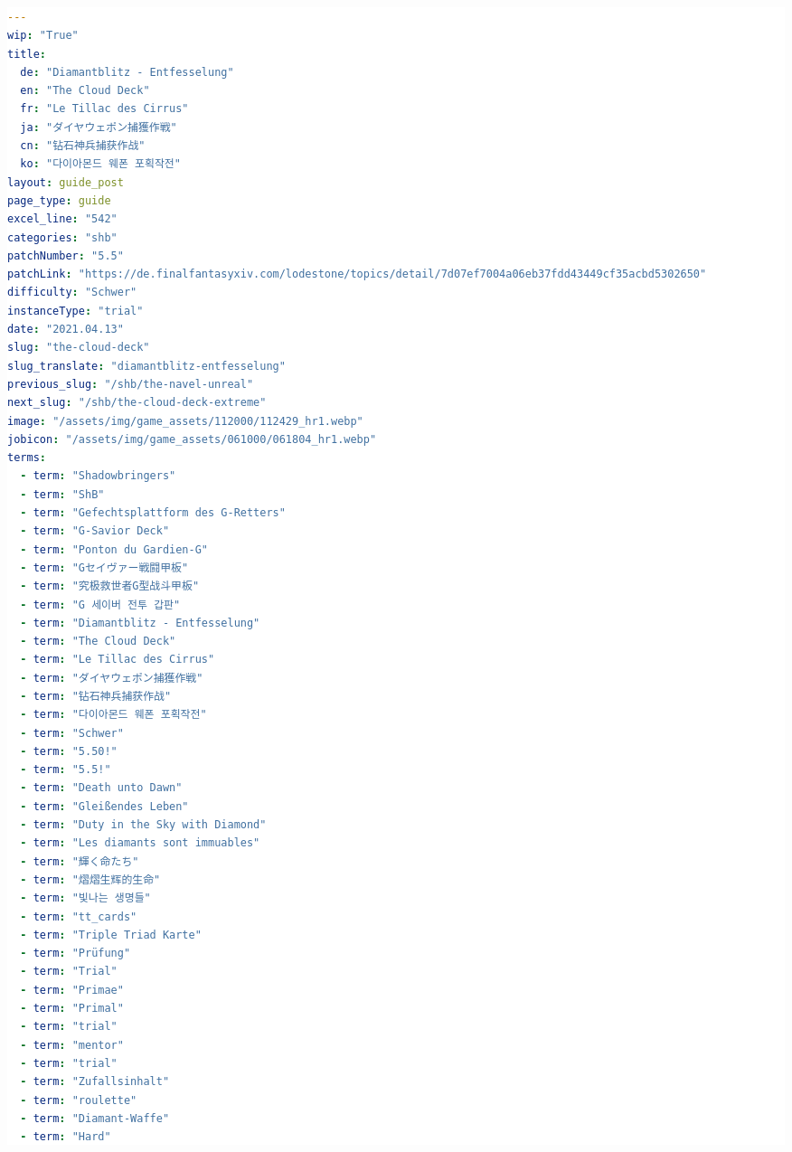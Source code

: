```yaml
---
wip: "True"
title:
  de: "Diamantblitz - Entfesselung"
  en: "The Cloud Deck"
  fr: "Le Tillac des Cirrus"
  ja: "ダイヤウェポン捕獲作戦"
  cn: "钻石神兵捕获作战"
  ko: "다이아몬드 웨폰 포획작전"
layout: guide_post
page_type: guide
excel_line: "542"
categories: "shb"
patchNumber: "5.5"
patchLink: "https://de.finalfantasyxiv.com/lodestone/topics/detail/7d07ef7004a06eb37fdd43449cf35acbd5302650"
difficulty: "Schwer"
instanceType: "trial"
date: "2021.04.13"
slug: "the-cloud-deck"
slug_translate: "diamantblitz-entfesselung"
previous_slug: "/shb/the-navel-unreal"
next_slug: "/shb/the-cloud-deck-extreme"
image: "/assets/img/game_assets/112000/112429_hr1.webp"
jobicon: "/assets/img/game_assets/061000/061804_hr1.webp"
terms:
  - term: "Shadowbringers"
  - term: "ShB"
  - term: "Gefechtsplattform des G-Retters"
  - term: "G-Savior Deck"
  - term: "Ponton du Gardien-G"
  - term: "Gセイヴァー戦闘甲板"
  - term: "究极救世者G型战斗甲板"
  - term: "G 세이버 전투 갑판"
  - term: "Diamantblitz - Entfesselung"
  - term: "The Cloud Deck"
  - term: "Le Tillac des Cirrus"
  - term: "ダイヤウェポン捕獲作戦"
  - term: "钻石神兵捕获作战"
  - term: "다이아몬드 웨폰 포획작전"
  - term: "Schwer"
  - term: "5.50!"
  - term: "5.5!"
  - term: "Death unto Dawn"
  - term: "Gleißendes Leben"
  - term: "Duty in the Sky with Diamond"
  - term: "Les diamants sont immuables"
  - term: "輝く命たち"
  - term: "熠熠生辉的生命"
  - term: "빛나는 생명들"
  - term: "tt_cards"
  - term: "Triple Triad Karte"
  - term: "Prüfung"
  - term: "Trial"
  - term: "Primae"
  - term: "Primal"
  - term: "trial"
  - term: "mentor"
  - term: "trial"
  - term: "Zufallsinhalt"
  - term: "roulette"
  - term: "Diamant-Waffe"
  - term: "Hard"
```
